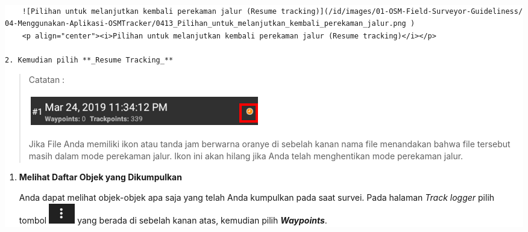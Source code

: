         ![Pilihan untuk melanjutkan kembali perekaman jalur (Resume tracking)](/id/images/01-OSM-Field-Surveyor-Guideliness/04-Menggunakan-Aplikasi-OSMTracker/0413_Pilihan_untuk_melanjutkan_kembali_perekaman_jalur.png )
        <p align="center"><i>Pilihan untuk melanjutkan kembali perekaman jalur (Resume tracking)</i></p>

    2. Kemudian pilih **_Resume Tracking_**

>Catatan : 
>
>![Ikon](/id/images/01-OSM-Field-Surveyor-Guideliness/04-Menggunakan-Aplikasi-OSMTracker/0414_ikon_tanda_jam_oranye.png)
>
>Jika File Anda memiliki ikon atau tanda jam berwarna oranye di sebelah kanan nama file menandakan bahwa file tersebut masih dalam mode perekaman jalur. Ikon ini akan hilang jika Anda telah menghentikan mode perekaman jalur. 



1. **Melihat Daftar Objek yang Dikumpulkan**
    
    Anda dapat melihat objek-objek apa saja yang telah Anda kumpulkan pada saat survei. Pada halaman _Track logger_ pilih tombol ![Setting](/id/images/01-OSM-Field-Surveyor-Guideliness/04-Menggunakan-Aplikasi-OSMTracker/0403_Tombol_settings.png) yang berada di sebelah kanan atas, kemudian pilih **_Waypoints_**. 
